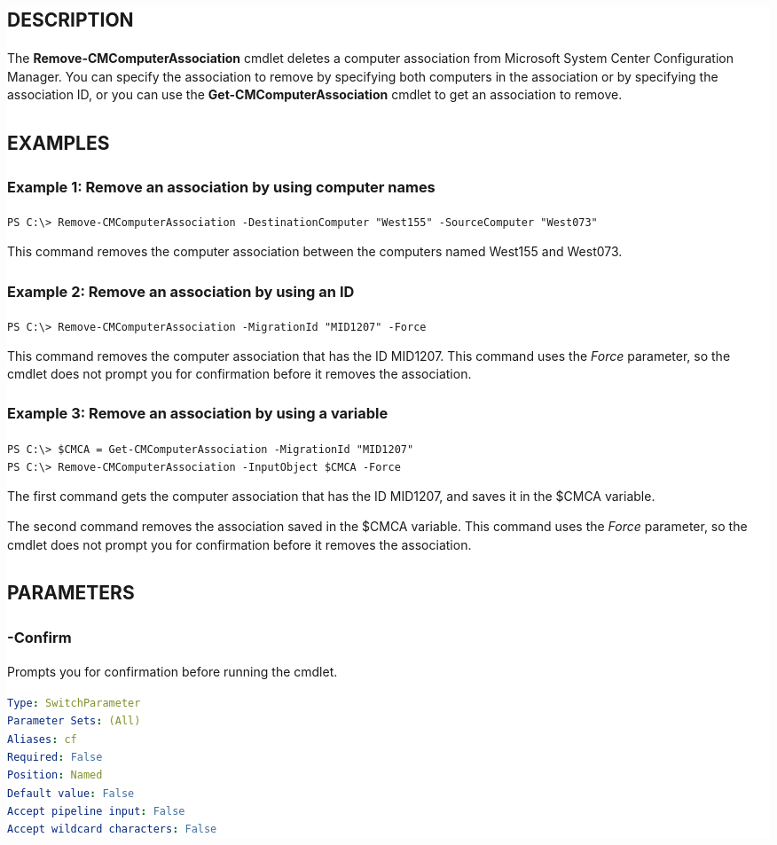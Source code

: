 ## DESCRIPTION
The **Remove-CMComputerAssociation** cmdlet deletes a computer association from Microsoft System Center Configuration Manager.
You can specify the association to remove by specifying both computers in the association or by specifying the association ID, or you can use the **Get-CMComputerAssociation** cmdlet to get an association to remove.

## EXAMPLES

### Example 1: Remove an association by using computer names
```
PS C:\> Remove-CMComputerAssociation -DestinationComputer "West155" -SourceComputer "West073"
```

This command removes the computer association between the computers named West155 and West073.

### Example 2: Remove an association by using an ID
```
PS C:\> Remove-CMComputerAssociation -MigrationId "MID1207" -Force
```

This command removes the computer association that has the ID MID1207.
This command uses the *Force* parameter, so the cmdlet does not prompt you for confirmation before it removes the association.

### Example 3: Remove an association by using a variable
```
PS C:\> $CMCA = Get-CMComputerAssociation -MigrationId "MID1207"
PS C:\> Remove-CMComputerAssociation -InputObject $CMCA -Force
```

The first command gets the computer association that has the ID MID1207, and saves it in the $CMCA variable.

The second command removes the association saved in the $CMCA variable.
This command uses the *Force* parameter, so the cmdlet does not prompt you for confirmation before it removes the association.

## PARAMETERS

### -Confirm
Prompts you for confirmation before running the cmdlet.

```yaml
Type: SwitchParameter
Parameter Sets: (All)
Aliases: cf
Required: False
Position: Named
Default value: False
Accept pipeline input: False
Accept wildcard characters: False
```
